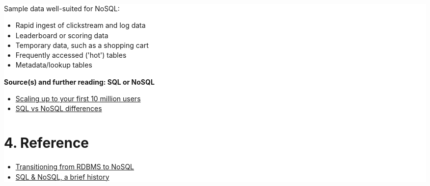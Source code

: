 Sample data well-suited for NoSQL:
* Rapid ingest of clickstream and log data
* Leaderboard or scoring data
* Temporary data, such as a shopping cart
* Frequently accessed ('hot') tables
* Metadata/lookup tables

**Source(s) and further reading: SQL or NoSQL**
* [Scaling up to your first 10 million users](https://www.youtube.com/watch?v=w95murBkYmU)
* [SQL vs NoSQL differences](https://www.sitepoint.com/sql-vs-nosql-differences/)

# 4. Reference
* [Transitioning from RDBMS to NoSQL](https://www.infoq.com/articles/Transition-RDBMS-NoSQL/)
* [SQL & NoSQL, a brief history](http://blog.grio.com/2015/11/sql-nosql-a-brief-history.html)
